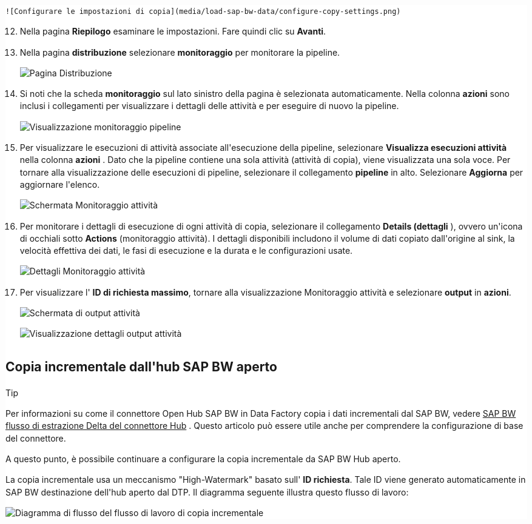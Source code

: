     ![Configurare le impostazioni di copia](media/load-sap-bw-data/configure-copy-settings.png)

12. Nella pagina **Riepilogo** esaminare le impostazioni. Fare quindi clic su **Avanti**.

13. Nella pagina **distribuzione** selezionare **monitoraggio** per monitorare la pipeline.

    ![Pagina Distribuzione](media/load-sap-bw-data/deployment.png)

14. Si noti che la scheda **monitoraggio** sul lato sinistro della pagina è selezionata automaticamente. Nella colonna **azioni** sono inclusi i collegamenti per visualizzare i dettagli delle attività e per eseguire di nuovo la pipeline.

    ![Visualizzazione monitoraggio pipeline](media/load-sap-bw-data/pipeline-monitoring.png)

15. Per visualizzare le esecuzioni di attività associate all'esecuzione della pipeline, selezionare **Visualizza esecuzioni attività** nella colonna **azioni** . Dato che la pipeline contiene una sola attività (attività di copia), viene visualizzata una sola voce. Per tornare alla visualizzazione delle esecuzioni di pipeline, selezionare il collegamento **pipeline** in alto. Selezionare **Aggiorna** per aggiornare l'elenco.

    ![Schermata Monitoraggio attività](media/load-sap-bw-data/activity-monitoring.png)

16. Per monitorare i dettagli di esecuzione di ogni attività di copia, selezionare il collegamento **Details (dettagli** ), ovvero un'icona di occhiali sotto **Actions** (monitoraggio attività). I dettagli disponibili includono il volume di dati copiato dall'origine al sink, la velocità effettiva dei dati, le fasi di esecuzione e la durata e le configurazioni usate.

    ![Dettagli Monitoraggio attività](media/load-sap-bw-data/activity-monitoring-details.png)

17. Per visualizzare l' **ID di richiesta massimo**, tornare alla visualizzazione Monitoraggio attività e selezionare **output** in **azioni**.

    ![Schermata di output attività](media/load-sap-bw-data/activity-output.png)

    ![Visualizzazione dettagli output attività](media/load-sap-bw-data/activity-output-details.png)

## <a name="incremental-copy-from-sap-bw-open-hub"></a>Copia incrementale dall'hub SAP BW aperto

> [!TIP]
> Per informazioni su come il connettore Open Hub SAP BW in Data Factory copia i dati incrementali dal SAP BW, vedere [SAP BW flusso di estrazione Delta del connettore Hub](connector-sap-business-warehouse-open-hub.md#delta-extraction-flow) . Questo articolo può essere utile anche per comprendere la configurazione di base del connettore.

A questo punto, è possibile continuare a configurare la copia incrementale da SAP BW Hub aperto.

La copia incrementale usa un meccanismo "High-Watermark" basato sull' **ID richiesta**. Tale ID viene generato automaticamente in SAP BW destinazione dell'hub aperto dal DTP. Il diagramma seguente illustra questo flusso di lavoro:

![Diagramma di flusso del flusso di lavoro di copia incrementale](media/load-sap-bw-data/incremental-copy-workflow.png)
